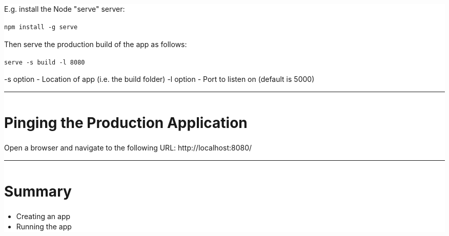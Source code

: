 E.g. install the Node "serve" server:

```
npm install -g serve
```

Then serve the production build of the app as follows:

```
serve -s build -l 8080
```

-s option  -  Location of app (i.e. the build folder)
-l option  -  Port to listen on (default is 5000)

---

# Pinging the Production Application 

Open a browser and navigate to the following URL:
http://localhost:8080/

---

# Summary

- Creating an app
- Running the app
